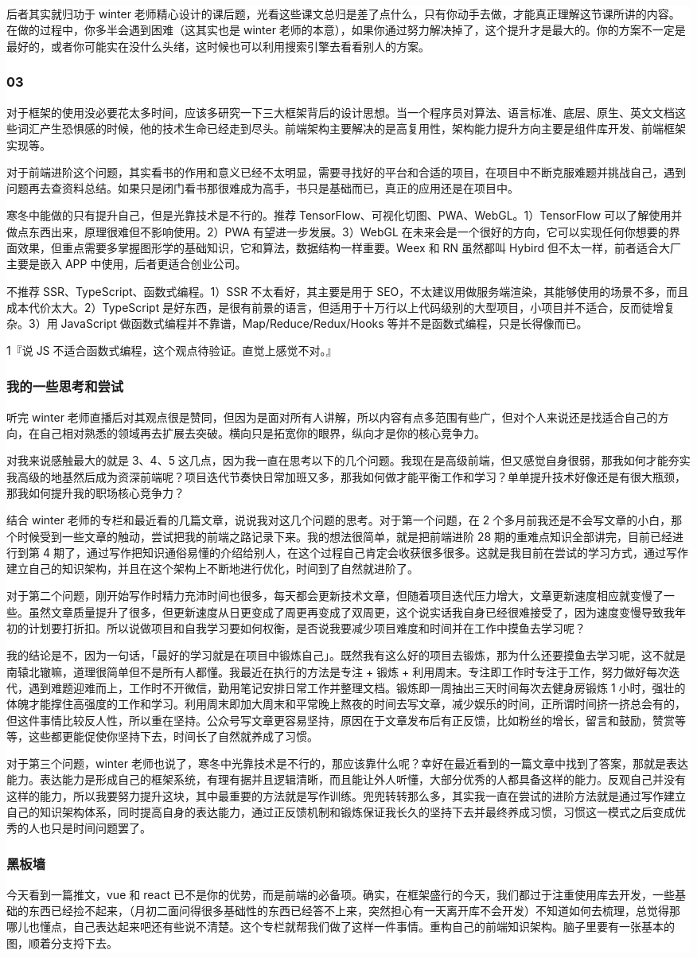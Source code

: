 后者其实就归功于 winter 老师精心设计的课后题，光看这些课文总归是差了点什么，只有你动手去做，才能真正理解这节课所讲的内容。在做的过程中，你多半会遇到困难（这其实也是 winter 老师的本意），如果你通过努力解决掉了，这个提升才是最大的。你的方案不一定是最好的，或者你可能实在没什么头绪，这时候也可以利用搜索引擎去看看别人的方案。

### 03

对于框架的使用没必要花太多时间，应该多研究一下三大框架背后的设计思想。当一个程序员对算法、语言标准、底层、原生、英文文档这些词汇产生恐惧感的时候，他的技术生命已经走到尽头。前端架构主要解决的是高复用性，架构能力提升方向主要是组件库开发、前端框架实现等。

对于前端进阶这个问题，其实看书的作用和意义已经不太明显，需要寻找好的平台和合适的项目，在项目中不断克服难题并挑战自己，遇到问题再去查资料总结。如果只是闭门看书那很难成为高手，书只是基础而已，真正的应用还是在项目中。

寒冬中能做的只有提升自己，但是光靠技术是不行的。推荐 TensorFlow、可视化切图、PWA、WebGL。1）TensorFlow 可以了解使用并做点东西出来，原理很难但不影响使用。2）PWA 有望进一步发展。3）WebGL 在未来会是一个很好的方向，它可以实现任何你想要的界面效果，但重点需要多掌握图形学的基础知识，它和算法，数据结构一样重要。Weex 和 RN 虽然都叫 Hybird 但不太一样，前者适合大厂主要是嵌入 APP 中使用，后者更适合创业公司。

不推荐 SSR、TypeScript、函数式编程。1）SSR 不太看好，其主要是用于 SEO，不太建议用做服务端渲染，其能够使用的场景不多，而且成本代价太大。2）TypeScript 是好东西，是很有前景的语言，但适用于十万行以上代码级别的大型项目，小项目并不适合，反而徒增复杂。3）用 JavaScript 做函数式编程并不靠谱，Map/Reduce/Redux/Hooks 等并不是函数式编程，只是长得像而已。

1『说 JS 不适合函数式编程，这个观点待验证。直觉上感觉不对。』

### 我的一些思考和尝试

听完 winter 老师直播后对其观点很是赞同，但因为是面对所有人讲解，所以内容有点多范围有些广，但对个人来说还是找适合自己的方向，在自己相对熟悉的领域再去扩展去突破。横向只是拓宽你的眼界，纵向才是你的核心竞争力。

对我来说感触最大的就是 3、4、5 这几点，因为我一直在思考以下的几个问题。我现在是高级前端，但又感觉自身很弱，那我如何才能夯实我高级的地基然后成为资深前端呢？项目迭代节奏快日常加班又多，那我如何做才能平衡工作和学习？单单提升技术好像还是有很大瓶颈，那我如何提升我的职场核心竞争力？

结合 winter 老师的专栏和最近看的几篇文章，说说我对这几个问题的思考。对于第一个问题，在 2 个多月前我还是不会写文章的小白，那个时候受到一些文章的触动，尝试把我的前端之路记录下来。我的想法很简单，就是把前端进阶 28 期的重难点知识全部讲完，目前已经进行到第 4 期了，通过写作把知识通俗易懂的介绍给别人，在这个过程自己肯定会收获很多很多。这就是我目前在尝试的学习方式，通过写作建立自己的知识架构，并且在这个架构上不断地进行优化，时间到了自然就进阶了。

对于第二个问题，刚开始写作时精力充沛时间也很多，每天都会更新技术文章，但随着项目迭代压力增大，文章更新速度相应就变慢了一些。虽然文章质量提升了很多，但更新速度从日更变成了周更再变成了双周更，这个说实话我自身已经很难接受了，因为速度变慢导致我年初的计划要打折扣。所以说做项目和自我学习要如何权衡，是否说我要减少项目难度和时间并在工作中摸鱼去学习呢？

我的结论是不，因为一句话，「最好的学习就是在项目中锻炼自己」。既然我有这么好的项目去锻炼，那为什么还要摸鱼去学习呢，这不就是南辕北辙嘛，道理很简单但不是所有人都懂。我最近在执行的方法是专注 + 锻炼 + 利用周末。专注即工作时专注于工作，努力做好每次迭代，遇到难题迎难而上，工作时不开微信，勤用笔记安排日常工作并整理文档。锻炼即一周抽出三天时间每次去健身房锻炼 1 小时，强壮的体魄才能撑住高强度的工作和学习。利用周末即加大周末和平常晚上熬夜的时间去写文章，减少娱乐的时间，正所谓时间挤一挤总会有的，但这件事情比较反人性，所以重在坚持。公众号写文章更容易坚持，原因在于文章发布后有正反馈，比如粉丝的增长，留言和鼓励，赞赏等等，这些都更能促使你坚持下去，时间长了自然就养成了习惯。

对于第三个问题，winter 老师也说了，寒冬中光靠技术是不行的，那应该靠什么呢？幸好在最近看到的一篇文章中找到了答案，那就是表达能力。表达能力是形成自己的框架系统，有理有据并且逻辑清晰，而且能让外人听懂，大部分优秀的人都具备这样的能力。反观自己并没有这样的能力，所以我要努力提升这块，其中最重要的方法就是写作训练。兜兜转转那么多，其实我一直在尝试的进阶方法就是通过写作建立自己的知识架构体系，同时提高自身的表达能力，通过正反馈机制和锻炼保证我长久的坚持下去并最终养成习惯，习惯这一模式之后变成优秀的人也只是时间问题罢了。

### 黑板墙

今天看到一篇推文，vue 和 react 已不是你的优势，而是前端的必备项。确实，在框架盛行的今天，我们都过于注重使用库去开发，一些基础的东西已经捡不起来，（月初二面问得很多基础性的东西已经答不上来，突然担心有一天离开库不会开发）不知道如何去梳理，总觉得那哪儿也懂点，自己表达起来吧还有些说不清楚。这个专栏就帮我们做了这样一件事情。重构自己的前端知识架构。脑子里要有一张基本的图，顺着分支捋下去。